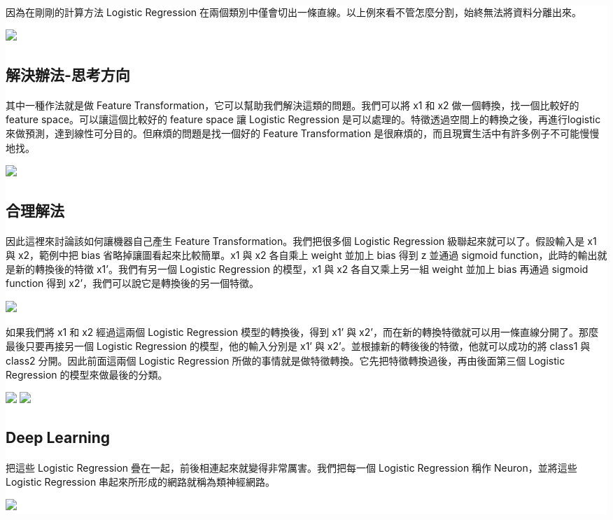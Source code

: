 因為在剛剛的計算方法 Logistic Regression 在兩個類別中僅會切出一條直線。以上例來看不管怎麼分割，始終無法將資料分離出來。

![](https://i.imgur.com/tOckkeI.png)

## 解決辦法-思考方向
其中一種作法就是做 Feature Transformation，它可以幫助我們解決這類的問題。我們可以將 x1 和 x2 做一個轉換，找一個比較好的 feature space。可以讓這個比較好的 feature space 讓 Logistic Regression 是可以處理的。特徵透過空間上的轉換之後，再進行logistic來做預測，達到線性可分目的。但麻煩的問題是找一個好的 Feature Transformation 是很麻煩的，而且現實生活中有許多例子不可能慢慢地找。

![](https://i.imgur.com/dRpOemM.png)

## 合理解法
因此這裡來討論該如何讓機器自己產生 Feature Transformation。我們把很多個 Logistic Regression 級聯起來就可以了。假設輸入是 x1 與 x2，範例中把 bias 省略掉讓圖看起來比較簡單。x1 與 x2 各自乘上 weight 並加上 bias 得到 z 並通過 sigmoid function，此時的輸出就是新的轉換後的特徵 x1’。我們有另一個 Logistic Regression 的模型，x1 與 x2 各自又乘上另一組 weight 並加上 bias 再通過 sigmoid function 得到 x2’，我們可以說它是轉換後的另一個特徵。

![](https://i.imgur.com/TTpb0nc.png)

如果我們將 x1 和 x2 經過這兩個 Logistic Regression  模型的轉換後，得到 x1’ 與 x2’，而在新的轉換特徵就可以用一條直線分開了。那麼最後只要再接另一個 Logistic Regression  的模型，他的輸入分別是 x1’ 與 x2’。並根據新的轉後後的特徵，他就可以成功的將 class1 與 class2 分開。因此前面這兩個 Logistic Regression 所做的事情就是做特徵轉換。它先把特徵轉換過後，再由後面第三個 Logistic Regression  的模型來做最後的分類。

![](https://i.imgur.com/KpuNIBU.png)
![](https://i.imgur.com/v8aHpkZ.png)

## Deep Learning
把這些 Logistic Regression 疊在一起，前後相連起來就變得非常厲害。我們把每一個 Logistic Regression  稱作 Neuron，並將這些 Logistic Regression  串起來所形成的網路就稱為類神經網路。

![](https://i.imgur.com/o8M9tGC.png)